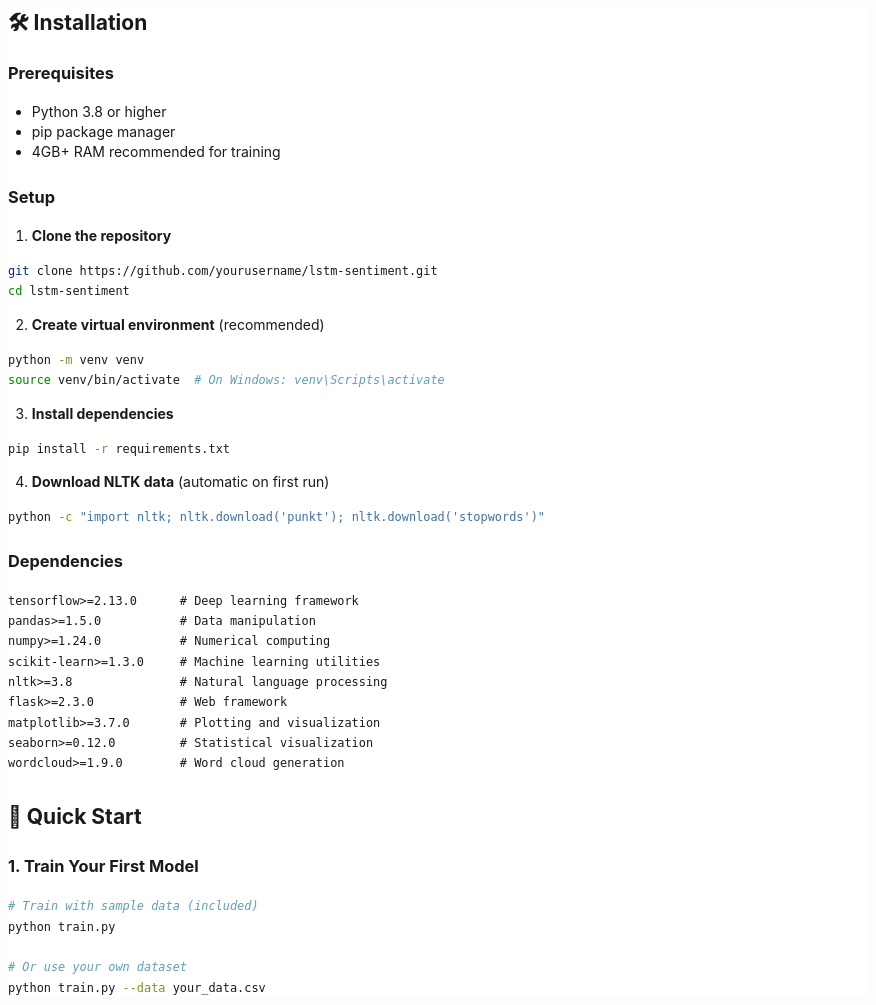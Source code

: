 ## 🛠️ Installation

### Prerequisites

- Python 3.8 or higher
- pip package manager
- 4GB+ RAM recommended for training

### Setup

1. **Clone the repository**
```bash
git clone https://github.com/yourusername/lstm-sentiment.git
cd lstm-sentiment
```

2. **Create virtual environment** (recommended)
```bash
python -m venv venv
source venv/bin/activate  # On Windows: venv\Scripts\activate
```

3. **Install dependencies**
```bash
pip install -r requirements.txt
```

4. **Download NLTK data** (automatic on first run)
```bash
python -c "import nltk; nltk.download('punkt'); nltk.download('stopwords')"
```

### Dependencies

```txt
tensorflow>=2.13.0      # Deep learning framework
pandas>=1.5.0           # Data manipulation
numpy>=1.24.0           # Numerical computing
scikit-learn>=1.3.0     # Machine learning utilities
nltk>=3.8               # Natural language processing
flask>=2.3.0            # Web framework
matplotlib>=3.7.0       # Plotting and visualization
seaborn>=0.12.0         # Statistical visualization
wordcloud>=1.9.0        # Word cloud generation
```

## 🚀 Quick Start

### 1. Train Your First Model

```bash
# Train with sample data (included)
python train.py

# Or use your own dataset
python train.py --data your_data.csv
```
